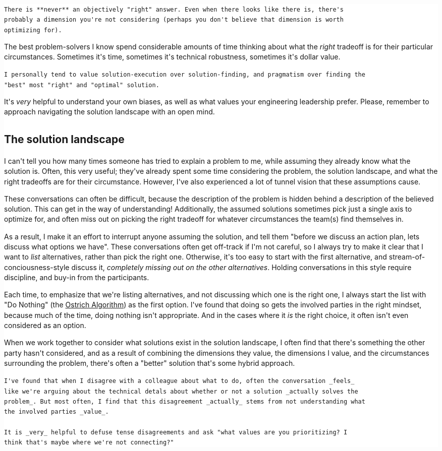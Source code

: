 ```{dark}
There is **never** an objectively "right" answer. Even when there looks like there is, there's
probably a dimension you're not considering (perhaps you don't believe that dimension is worth
optimizing for).
```

The best problem-solvers I know spend considerable amounts of time thinking about what the _right_
tradeoff is for their particular circumstances. Sometimes it's time, sometimes it's technical
robustness, sometimes it's dollar value.

```{dark}
I personally tend to value solution-execution over solution-finding, and pragmatism over finding the
"best" most "right" and "optimal" solution.
```

It's _very_ helpful to understand your own biases, as well as what values your engineering
leadership prefer. Please, remember to approach navigating the solution landscape with an open mind.

## The solution landscape

I can't tell you how many times someone has tried to explain a problem to me, while assuming they
already know what the solution is. Often, this very useful; they've already spent some time
considering the problem, the solution landscape, and what the right tradeoffs are for their
circumstance. However, I've also experienced a lot of tunnel vision that these assumptions cause.

These conversations can often be difficult, because the description of the problem is hidden behind
a description of the believed solution. This can get in the way of understanding! Additionally, the
assumed solutions sometimes pick just a single axis to optimize for, and often miss out on picking
the right tradeoff for whatever circumstances the team(s) find themselves in.

As a result, I make it an effort to interrupt anyone assuming the solution, and tell them "before we
discuss an action plan, lets discuss what options we have". These conversations often get off-track
if I'm not careful, so I always try to make it clear that I want to _list_ alternatives, rather than
pick the right one. Otherwise, it's too easy to start with the first alternative, and
stream-of-conciousness-style discuss it, _completely missing out on the other alternatives_. Holding
conversations in this style require discipline, and buy-in from the participants.

Each time, to emphasize that we're listing alternatives, and not discussing which one is the right
one, I always start the list with "Do Nothing" (the
[Ostrich Algorithm](https://en.wikipedia.org/wiki/Ostrich_algorithm)) as the first option. I've
found that doing so gets the involved parties in the right mindset, because much of the time, doing
nothing isn't appropriate. And in the cases where it _is_ the right choice, it often isn't even
considered as an option.

When we work together to consider what solutions exist in the solution landscape, I often find that
there's something the other party hasn't considered, and as a result of combining the dimensions
they value, the dimensions I value, and the circumstances surrounding the problem, there's often a
"better" solution that's some hybrid approach.

```{dark}
I've found that when I disagree with a colleague about what to do, often the conversation _feels_
like we're arguing about the technical detals about whether or not a solution _actually solves the
problem_. But most often, I find that this disagreement _actually_ stems from not understanding what
the involved parties _value_.

It is _very_ helpful to defuse tense disagreements and ask "what values are you prioritizing? I
think that's maybe where we're not connecting?"
```
